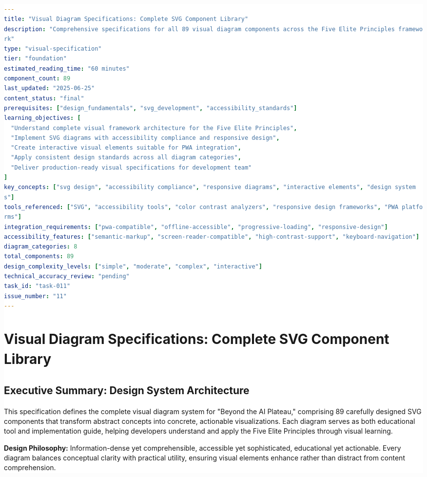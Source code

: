 ```yaml
---
title: "Visual Diagram Specifications: Complete SVG Component Library"
description: "Comprehensive specifications for all 89 visual diagram components across the Five Elite Principles framework"
type: "visual-specification"
tier: "foundation"
estimated_reading_time: "60 minutes"
component_count: 89
last_updated: "2025-06-25"
content_status: "final"
prerequisites: ["design_fundamentals", "svg_development", "accessibility_standards"]
learning_objectives: [
  "Understand complete visual framework architecture for the Five Elite Principles",
  "Implement SVG diagrams with accessibility compliance and responsive design",
  "Create interactive visual elements suitable for PWA integration",
  "Apply consistent design standards across all diagram categories",
  "Deliver production-ready visual specifications for development team"
]
key_concepts: ["svg design", "accessibility compliance", "responsive diagrams", "interactive elements", "design systems"]
tools_referenced: ["SVG", "accessibility tools", "color contrast analyzers", "responsive design frameworks", "PWA platforms"]
integration_requirements: ["pwa-compatible", "offline-accessible", "progressive-loading", "responsive-design"]
accessibility_features: ["semantic-markup", "screen-reader-compatible", "high-contrast-support", "keyboard-navigation"]
diagram_categories: 8
total_components: 89
design_complexity_levels: ["simple", "moderate", "complex", "interactive"]
technical_accuracy_review: "pending"
task_id: "task-011"
issue_number: "11"
---
```


# Visual Diagram Specifications: Complete SVG Component Library

## Executive Summary: Design System Architecture

This specification defines the complete visual diagram system for "Beyond the AI Plateau," comprising 89 carefully designed SVG components that transform abstract concepts into concrete, actionable visualizations. Each diagram serves as both educational tool and implementation guide, helping developers understand and apply the Five Elite Principles through visual learning.

**Design Philosophy:** Information-dense yet comprehensible, accessible yet sophisticated, educational yet actionable. Every diagram balances conceptual clarity with practical utility, ensuring visual elements enhance rather than distract from content comprehension.
